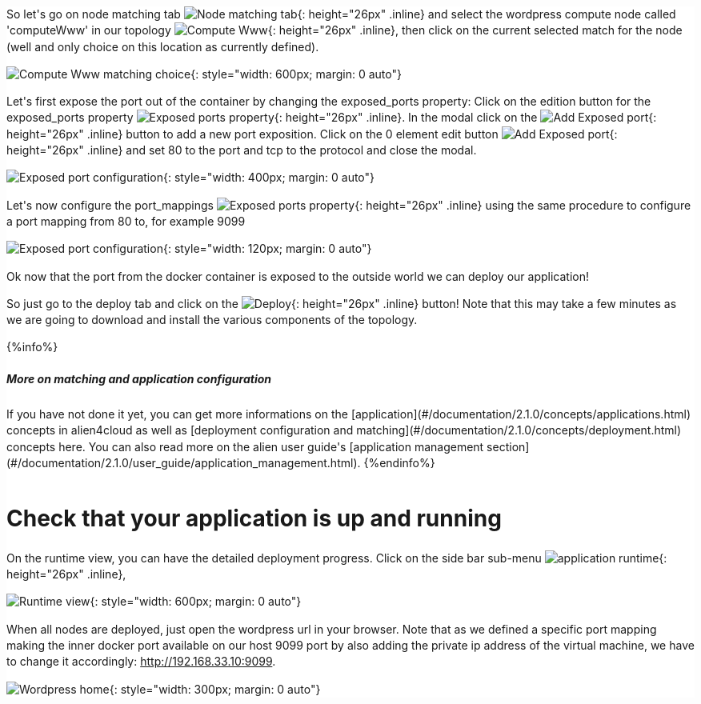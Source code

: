So let's go on node matching tab ![Node matching tab](../../images/2.1.0/getting_started/node_matching_tab.png){: height="26px" .inline} and select the wordpress compute node called 'computeWww' in our topology
![Compute Www](../../images/2.1.0/getting_started/matching_computeWww.png){: height="26px" .inline}, then click on the current selected match for the node (well and only choice on this location as currently defined).

![Compute Www matching choice](../../images/2.1.0/getting_started/matching_computeWww_choice.png){: style="width: 600px; margin: 0 auto"}

Let's first expose the port out of the container by changing the exposed_ports property: Click on the edition button for the exposed_ports property ![Exposed ports property](../../images/2.1.0/getting_started/exposed_ports_edit.png){: height="26px" .inline}. In the modal click on the ![Add Exposed port](../../images/2.1.0/getting_started/exposed_ports_add.png){: height="26px" .inline} button to add a new port exposition. Click on the 0 element edit button ![Add Exposed port](../../images/2.1.0/getting_started/exposed_ports_0_edit.png){: height="26px" .inline} and set 80 to the port and tcp to the protocol and close the modal.

![Exposed port configuration](../../images/2.1.0/getting_started/exposed_ports_conf.png){: style="width: 400px; margin: 0 auto"}

Let's now configure the port_mappings ![Exposed ports property](../../images/2.1.0/getting_started/ports_mappings_edit.png){: height="26px" .inline} using the same procedure to configure a port mapping from 80 to, for example 9099

![Exposed port configuration](../../images/2.1.0/getting_started/ports_mappings_conf.png){: style="width: 120px; margin: 0 auto"}

Ok now that the port from the docker container is exposed to the outside world we can deploy our application!

So just go to the deploy tab and click on the ![Deploy](../../images/2.1.0/getting_started/deploy_button.png){: height="26px" .inline} button! Note that this may take a few minutes as we are going to download and install the various components of the topology.

{%info%}
<h5>More on matching and application configuration</h5>
If you have not done it yet, you can get more informations on the [application](#/documentation/2.1.0/concepts/applications.html) concepts in alien4cloud as well as [deployment configuration and matching](#/documentation/2.1.0/concepts/deployment.html) concepts here.
You can also read more on the alien user guide's [application management section](#/documentation/2.1.0/user_guide/application_management.html).
{%endinfo%}

# Check that your application is up and running

On the runtime view, you can have the detailed deployment progress. Click on the side bar sub-menu ![application runtime](../../images/2.1.0/getting_started/runtime.png){: height="26px" .inline},

![Runtime view](../../images/2.1.0/getting_started/runtime_view.png){: style="width: 600px; margin: 0 auto"}

When all nodes are deployed, just open the wordpress url in your browser. Note that as we defined a specific port mapping making the inner docker port available on our host 9099 port by also adding the private ip address of the virtual machine, we have to change it accordingly: http://192.168.33.10:9099.

![Wordpress home](../../images/2.1.0/getting_started/wordpress_home.png){: style="width: 300px; margin: 0 auto"}

